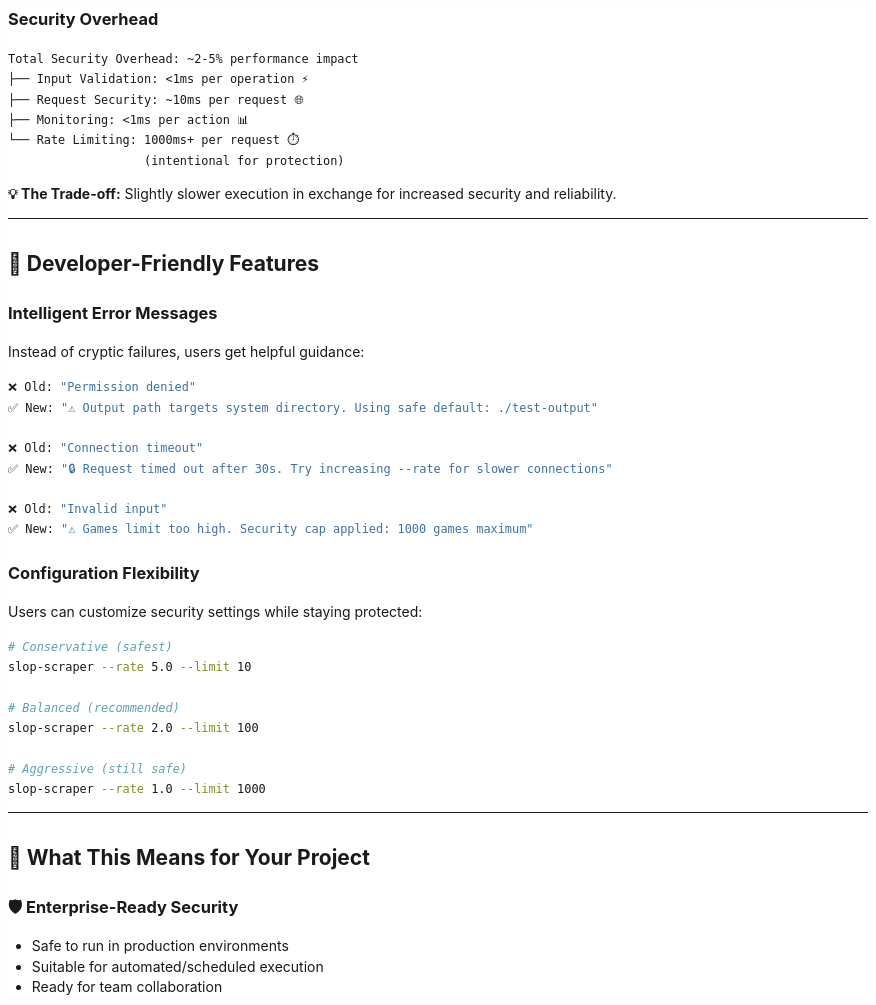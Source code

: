 ### **Security Overhead**
```
Total Security Overhead: ~2-5% performance impact
├── Input Validation: <1ms per operation ⚡
├── Request Security: ~10ms per request 🌐
├── Monitoring: <1ms per action 📊
└── Rate Limiting: 1000ms+ per request ⏱️
                   (intentional for protection)
```

**💡 The Trade-off:** Slightly slower execution in exchange for increased security and reliability.

---

## 🔧 **Developer-Friendly Features**

### **Intelligent Error Messages**
Instead of cryptic failures, users get helpful guidance:

```bash
❌ Old: "Permission denied"
✅ New: "⚠️ Output path targets system directory. Using safe default: ./test-output"

❌ Old: "Connection timeout" 
✅ New: "🔒 Request timed out after 30s. Try increasing --rate for slower connections"

❌ Old: "Invalid input"
✅ New: "⚠️ Games limit too high. Security cap applied: 1000 games maximum"
```

### **Configuration Flexibility**
Users can customize security settings while staying protected:

```bash
# Conservative (safest)
slop-scraper --rate 5.0 --limit 10

# Balanced (recommended)  
slop-scraper --rate 2.0 --limit 100

# Aggressive (still safe)
slop-scraper --rate 1.0 --limit 1000
```

---

## 🚀 **What This Means for Your Project**

### **🛡️ Enterprise-Ready Security**
- Safe to run in production environments
- Suitable for automated/scheduled execution
- Ready for team collaboration
